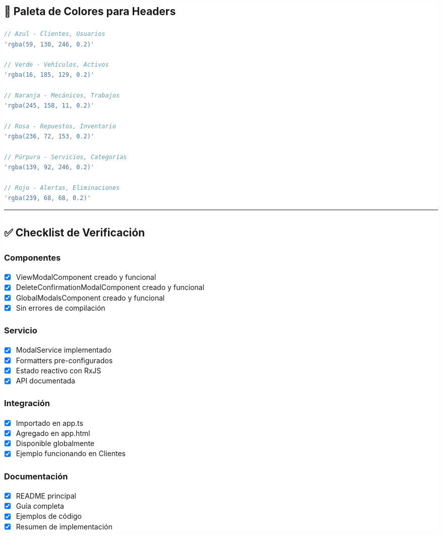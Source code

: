 
## 🎨 Paleta de Colores para Headers

```typescript
// Azul - Clientes, Usuarios
'rgba(59, 130, 246, 0.2)'

// Verde - Vehículos, Activos
'rgba(16, 185, 129, 0.2)'

// Naranja - Mecánicos, Trabajos
'rgba(245, 158, 11, 0.2)'

// Rosa - Repuestos, Inventario
'rgba(236, 72, 153, 0.2)'

// Púrpura - Servicios, Categorías
'rgba(139, 92, 246, 0.2)'

// Rojo - Alertas, Eliminaciones
'rgba(239, 68, 68, 0.2)'
```

---

## ✅ Checklist de Verificación

### Componentes
- [x] ViewModalComponent creado y funcional
- [x] DeleteConfirmationModalComponent creado y funcional
- [x] GlobalModalsComponent creado y funcional
- [x] Sin errores de compilación

### Servicio
- [x] ModalService implementado
- [x] Formatters pre-configurados
- [x] Estado reactivo con RxJS
- [x] API documentada

### Integración
- [x] Importado en app.ts
- [x] Agregado en app.html
- [x] Disponible globalmente
- [x] Ejemplo funcionando en Clientes

### Documentación
- [x] README principal
- [x] Guía completa
- [x] Ejemplos de código
- [x] Resumen de implementación
